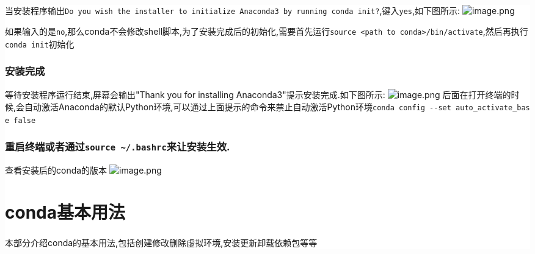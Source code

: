 当安装程序输出`Do you wish the installer to initialize Anaconda3 by running conda init?`,键入`yes`,如下图所示:
![image.png](https://s2.loli.net/2022/06/29/Tp5ciktqSKnW3Lx.png)

如果输入的是`no`,那么conda不会修改shell脚本,为了安装完成后的初始化,需要首先运行`source <path to conda>/bin/activate`,然后再执行`conda init`初始化

### 安装完成

等待安装程序运行结束,屏幕会输出"Thank you for installing Anaconda3"提示安装完成.如下图所示:
![image.png](https://s2.loli.net/2022/06/29/mrFl3OuRPgo9tqn.png)
后面在打开终端的时候,会自动激活Anaconda的默认Python环境,可以通过上面提示的命令来禁止自动激活Python环境`conda config --set auto_activate_base false`

### 重启终端或者通过`source ~/.bashrc`来让安装生效.

查看安装后的conda的版本
![image.png](https://s2.loli.net/2022/06/29/bcJkdygl2EwHvuL.png)



# conda基本用法

本部分介绍conda的基本用法,包括创建修改删除虚拟环境,安装更新卸载依赖包等等
